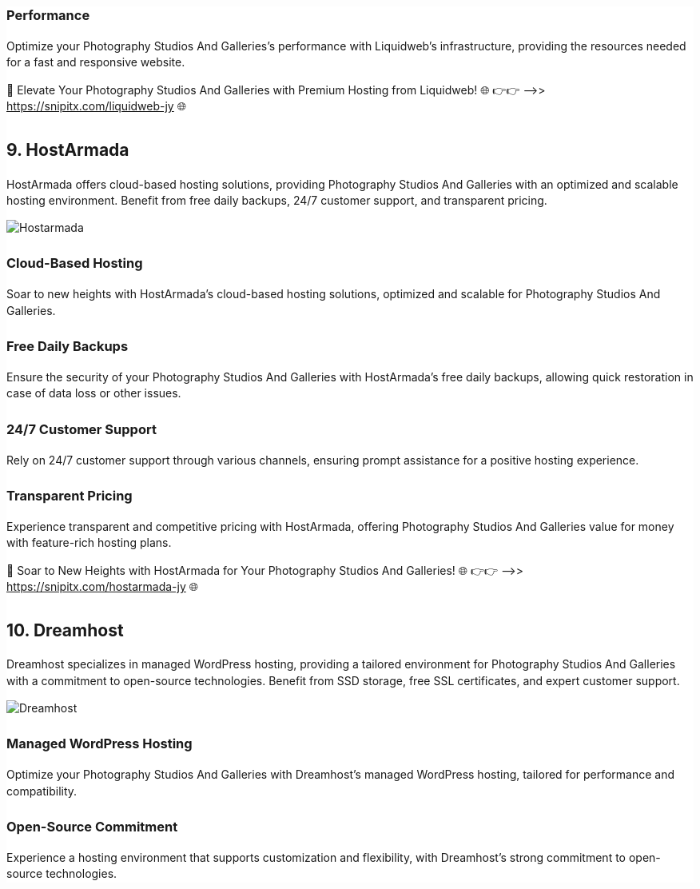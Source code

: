 ### Performance
Optimize your Photography Studios And Galleries’s performance with Liquidweb’s infrastructure, providing the resources needed for a fast and responsive website.

🚀 Elevate Your Photography Studios And Galleries with Premium Hosting from Liquidweb! 🌐
👉👉 -->> https://snipitx.com/liquidweb-jy 🌐

## 9. HostArmada

HostArmada offers cloud-based hosting solutions, providing Photography Studios And Galleries with an optimized and scalable hosting environment. Benefit from free daily backups, 24/7 customer support, and transparent pricing.

![Hostarmada](https://i.imgur.com/KFbdf3o.jpeg "Hostarmada Hosting")

### Cloud-Based Hosting
Soar to new heights with HostArmada’s cloud-based hosting solutions, optimized and scalable for Photography Studios And Galleries.

### Free Daily Backups
Ensure the security of your Photography Studios And Galleries with HostArmada’s free daily backups, allowing quick restoration in case of data loss or other issues.

### 24/7 Customer Support
Rely on 24/7 customer support through various channels, ensuring prompt assistance for a positive hosting experience.

### Transparent Pricing
Experience transparent and competitive pricing with HostArmada, offering Photography Studios And Galleries value for money with feature-rich hosting plans.

🚀 Soar to New Heights with HostArmada for Your Photography Studios And Galleries! 🌐
👉👉 -->> https://snipitx.com/hostarmada-jy 🌐

## 10. Dreamhost

Dreamhost specializes in managed WordPress hosting, providing a tailored environment for Photography Studios And Galleries with a commitment to open-source technologies. Benefit from SSD storage, free SSL certificates, and expert customer support.

![Dreamhost](https://i.imgur.com/rXIg8ip.jpeg "Dreamhost Hosting")

### Managed WordPress Hosting
Optimize your Photography Studios And Galleries with Dreamhost’s managed WordPress hosting, tailored for performance and compatibility.

### Open-Source Commitment
Experience a hosting environment that supports customization and flexibility, with Dreamhost’s strong commitment to open-source technologies.
